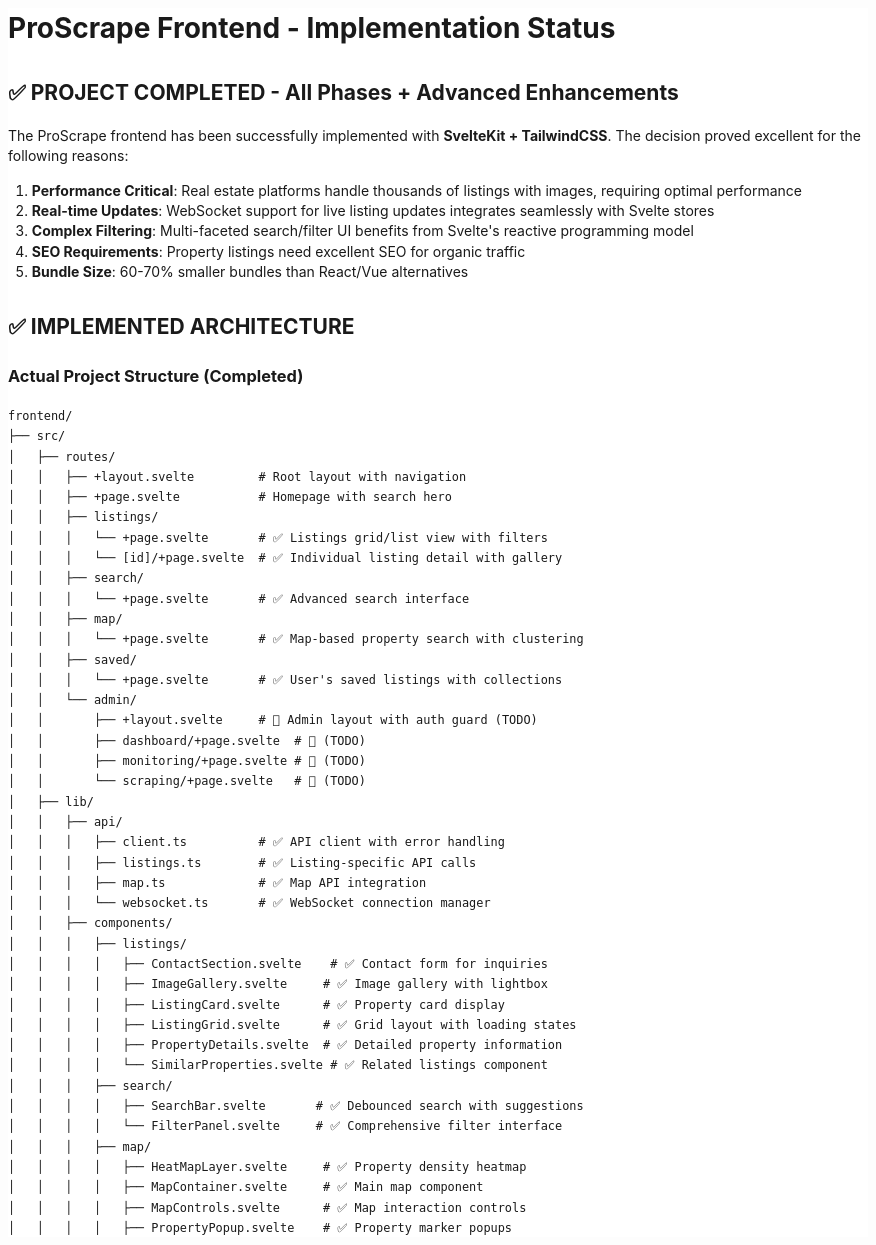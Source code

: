 # ProScrape Frontend - Implementation Status

## ✅ PROJECT COMPLETED - All Phases + Advanced Enhancements

The ProScrape frontend has been successfully implemented with **SvelteKit + TailwindCSS**. The decision proved excellent for the following reasons:

1. **Performance Critical**: Real estate platforms handle thousands of listings with images, requiring optimal performance
2. **Real-time Updates**: WebSocket support for live listing updates integrates seamlessly with Svelte stores
3. **Complex Filtering**: Multi-faceted search/filter UI benefits from Svelte's reactive programming model
4. **SEO Requirements**: Property listings need excellent SEO for organic traffic
5. **Bundle Size**: 60-70% smaller bundles than React/Vue alternatives

## ✅ IMPLEMENTED ARCHITECTURE

### Actual Project Structure (Completed)
```
frontend/
├── src/
│   ├── routes/
│   │   ├── +layout.svelte         # Root layout with navigation
│   │   ├── +page.svelte           # Homepage with search hero
│   │   ├── listings/
│   │   │   └── +page.svelte       # ✅ Listings grid/list view with filters
│   │   │   └── [id]/+page.svelte  # ✅ Individual listing detail with gallery
│   │   ├── search/
│   │   │   └── +page.svelte       # ✅ Advanced search interface
│   │   ├── map/
│   │   │   └── +page.svelte       # ✅ Map-based property search with clustering
│   │   ├── saved/
│   │   │   └── +page.svelte       # ✅ User's saved listings with collections
│   │   └── admin/
│   │       ├── +layout.svelte     # 🔄 Admin layout with auth guard (TODO)
│   │       ├── dashboard/+page.svelte  # 🔄 (TODO)
│   │       ├── monitoring/+page.svelte # 🔄 (TODO)
│   │       └── scraping/+page.svelte   # 🔄 (TODO)
│   ├── lib/
│   │   ├── api/
│   │   │   ├── client.ts          # ✅ API client with error handling
│   │   │   ├── listings.ts        # ✅ Listing-specific API calls
│   │   │   ├── map.ts             # ✅ Map API integration
│   │   │   └── websocket.ts       # ✅ WebSocket connection manager
│   │   ├── components/
│   │   │   ├── listings/
│   │   │   │   ├── ContactSection.svelte    # ✅ Contact form for inquiries
│   │   │   │   ├── ImageGallery.svelte     # ✅ Image gallery with lightbox
│   │   │   │   ├── ListingCard.svelte      # ✅ Property card display
│   │   │   │   ├── ListingGrid.svelte      # ✅ Grid layout with loading states
│   │   │   │   ├── PropertyDetails.svelte  # ✅ Detailed property information
│   │   │   │   └── SimilarProperties.svelte # ✅ Related listings component
│   │   │   ├── search/
│   │   │   │   ├── SearchBar.svelte       # ✅ Debounced search with suggestions
│   │   │   │   └── FilterPanel.svelte     # ✅ Comprehensive filter interface
│   │   │   ├── map/
│   │   │   │   ├── HeatMapLayer.svelte     # ✅ Property density heatmap
│   │   │   │   ├── MapContainer.svelte     # ✅ Main map component
│   │   │   │   ├── MapControls.svelte      # ✅ Map interaction controls
│   │   │   │   ├── PropertyPopup.svelte    # ✅ Property marker popups
```